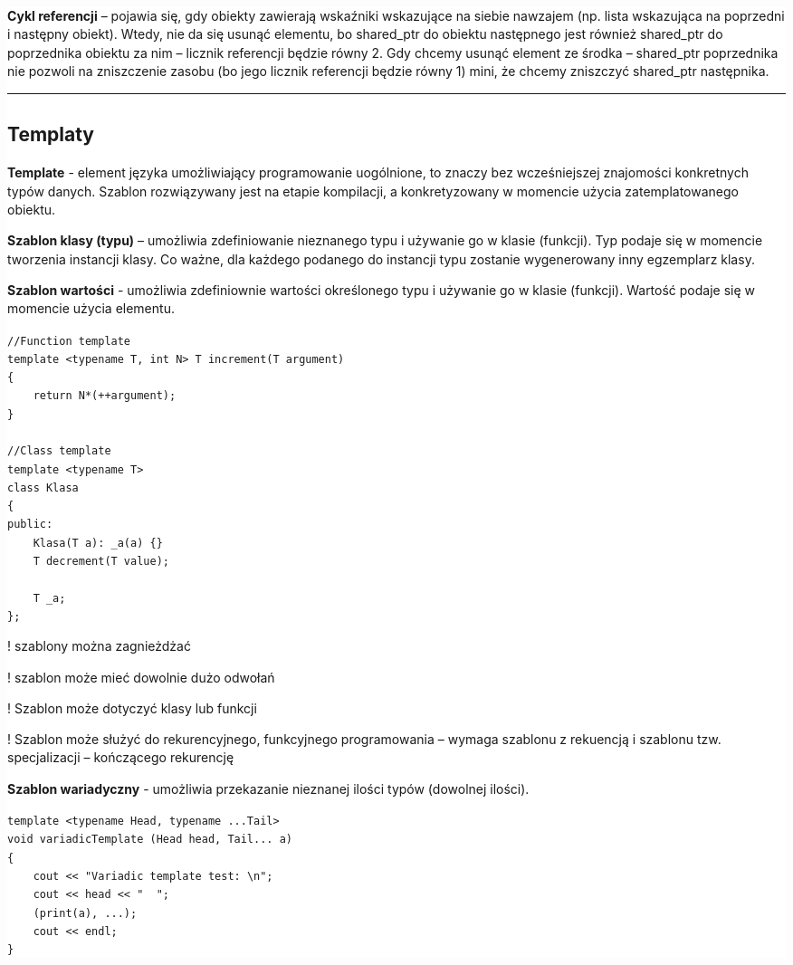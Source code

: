 **Cykl referencji** – pojawia się, gdy obiekty zawierają wskaźniki wskazujące na siebie nawzajem (np. lista wskazująca na poprzedni i następny obiekt).  Wtedy, nie da się usunąć elementu, bo shared_ptr do obiektu następnego jest również shared_ptr do poprzednika obiektu za nim – licznik referencji będzie równy 2. Gdy chcemy usunąć element ze środka – shared_ptr poprzednika nie pozwoli na zniszczenie zasobu (bo jego licznik referencji będzie równy 1) mini, że chcemy zniszczyć shared_ptr następnika. 

___

## Templaty ##

**Template** - element języka umożliwiający programowanie uogólnione, to znaczy bez wcześniejszej znajomości konkretnych typów danych. Szablon rozwiązywany jest na etapie kompilacji, a konkretyzowany w momencie użycia zatemplatowanego obiektu.

**Szablon klasy (typu)** – umożliwia zdefiniowanie nieznanego typu i używanie go w klasie (funkcji). Typ podaje się w momencie tworzenia instancji klasy. Co ważne, dla każdego podanego do instancji typu zostanie wygenerowany inny egzemplarz klasy.

**Szablon wartości** - umożliwia zdefiniownie wartości określonego typu i używanie go w klasie (funkcji). Wartość podaje się w momencie użycia elementu.

    //Function template
    template <typename T, int N> T increment(T argument)
    {
        return N*(++argument);
    }

    //Class template
    template <typename T>
    class Klasa
    {
    public:
        Klasa(T a): _a(a) {}
        T decrement(T value);

        T _a;
    };

! szablony można zagnieżdżać

! szablon może mieć dowolnie dużo odwołań

! Szablon może dotyczyć klasy lub funkcji

! Szablon może służyć do rekurencyjnego, funkcyjnego programowania – wymaga szablonu z rekuencją i szablonu tzw. specjalizacji – kończącego rekurencję

**Szablon wariadyczny** - umożliwia przekazanie nieznanej ilości typów (dowolnej ilości).

    template <typename Head, typename ...Tail>
    void variadicTemplate (Head head, Tail... a)
    {
        cout << "Variadic template test: \n";
        cout << head << "  ";
        (print(a), ...);
        cout << endl;
    }
